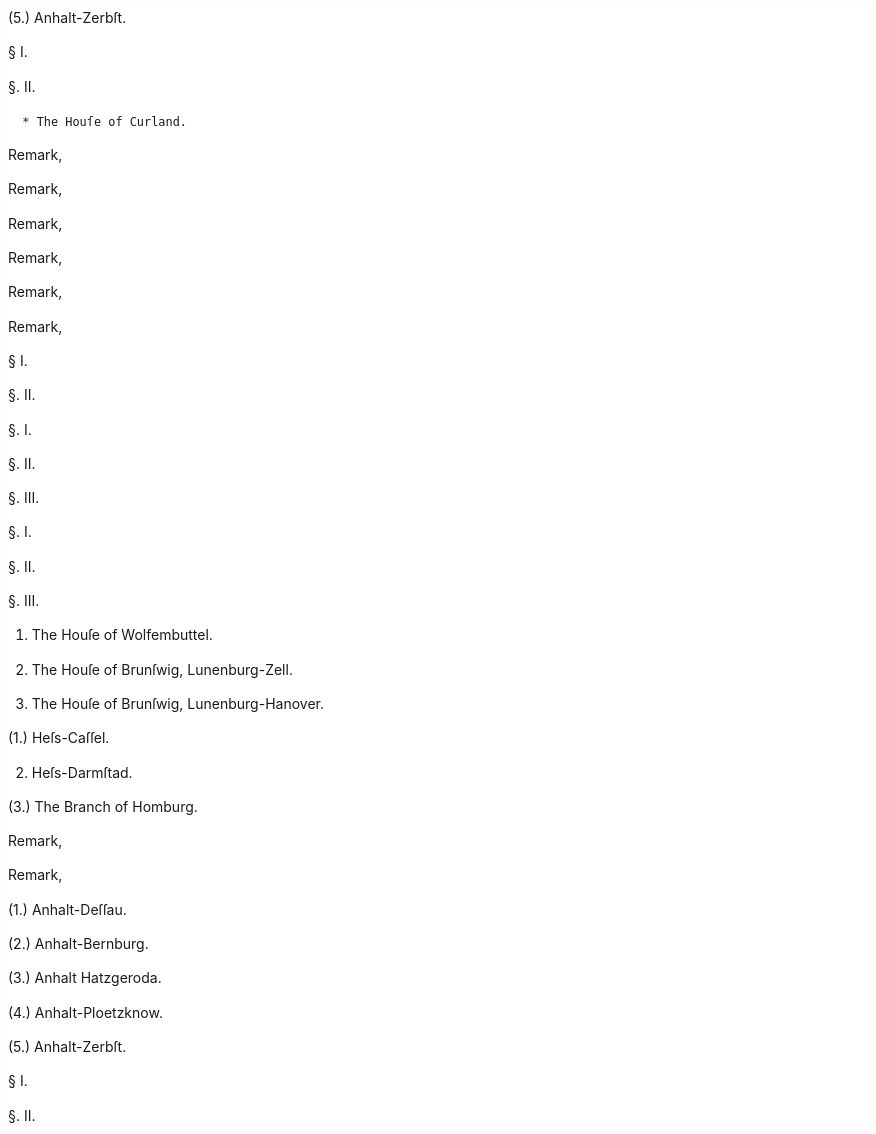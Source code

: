 (5.) Anhalt-Zerbſt.

§ I.

§. II.

      * The Houſe of Curland.

Remark,

Remark,

Remark,

Remark,

Remark,

Remark,

§ I.

§. II.

§. I.

§. II.

§. III.

§. I.

§. II.

§. III.

1. The Houſe of Wolfembuttel.

2. The Houſe of Brunſwig, Lunenburg-Zell.

3. The Houſe of Brunſwig, Lunenburg-Hanover.

(1.) Heſs-Caſſel.

2. Heſs-Darmſtad.

(3.) The Branch of Homburg.

Remark,

Remark,

(1.) Anhalt-Deſſau.

(2.) Anhalt-Bernburg.

(3.) Anhalt Hatzgeroda.

(4.) Anhalt-Ploetzknow.

(5.) Anhalt-Zerbſt.

§ I.

§. II.
